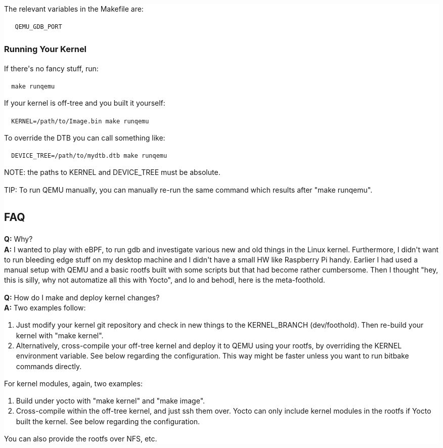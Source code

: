 The relevant variables in the Makefile are:

```
   QEMU_GDB_PORT
```


### Running Your Kernel

If there's no fancy stuff, run:
```
  make runqemu
```

If your kernel is off-tree and you built it yourself:
```
  KERNEL=/path/to/Image.bin make runqemu
```

To override the DTB you can call something like:
```
  DEVICE_TREE=/path/to/mydtb.dtb make runqemu
```

NOTE: the paths to KERNEL and DEVICE_TREE must be absolute.

TIP: To run QEMU manually, you can manually re-run the same command which
results after "make runqemu".


## FAQ

**Q:** Why?  
**A:** I wanted to play with eBPF, to run gdb and investigate various new and old
things in the Linux kernel. Furthermore, I didn't want to run bleeding edge
stuff on my desktop machine and I didn't have a small HW like Raspberry Pi
handy. Earlier I had used a manual setup with QEMU and a basic rootfs built
with some scripts but that had become rather cumbersome. Then I thought "hey,
this is silly, why not automatize all this with Yocto", and lo and behodl, here
is the meta-foothold.

**Q:** How do I make and deploy kernel changes?  
**A:** Two examples follow:  

1. Just modify your kernel git repository and check in new things to the
KERNEL_BRANCH (dev/foothold). Then re-build your kernel with "make kernel".
2. Alternatively, cross-compile your off-tree kernel and deploy
it to QEMU using your rootfs, by overriding the KERNEL environment variable.
See below regarding the configuration. This way might be faster unless you want
to run bitbake commands directly.

For kernel modules, again, two examples:
1. Build under yocto with "make kernel" and "make image".
2. Cross-compile within the off-tree kernel, and just ssh them over. Yocto can
only include kernel modules in the rootfs if Yocto built the kernel. See below
regarding the configuration.

You can also provide the rootfs over NFS, etc.
